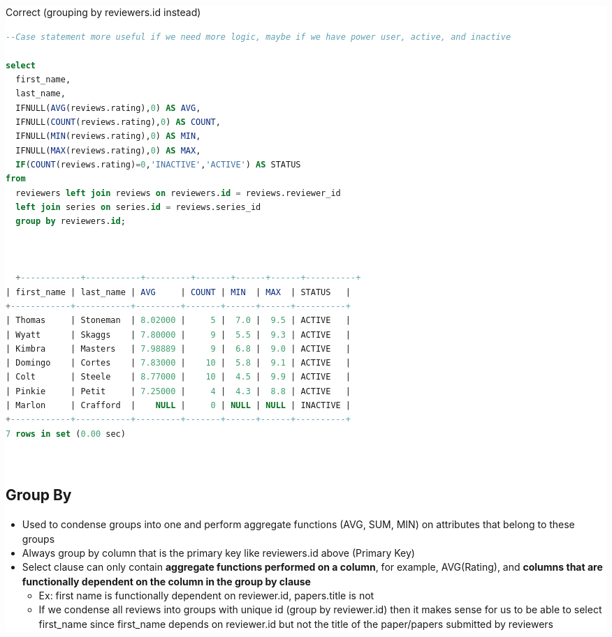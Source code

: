 
Correct (grouping by reviewers.id instead)

```SQL
--Case statement more useful if we need more logic, maybe if we have power user, active, and inactive

select
  first_name,
  last_name,
  IFNULL(AVG(reviews.rating),0) AS AVG,
  IFNULL(COUNT(reviews.rating),0) AS COUNT,
  IFNULL(MIN(reviews.rating),0) AS MIN,
  IFNULL(MAX(reviews.rating),0) AS MAX,
  IF(COUNT(reviews.rating)=0,'INACTIVE','ACTIVE') AS STATUS
from
  reviewers left join reviews on reviewers.id = reviews.reviewer_id
  left join series on series.id = reviews.series_id
  group by reviewers.id;



  +------------+-----------+---------+-------+------+------+----------+
| first_name | last_name | AVG     | COUNT | MIN  | MAX  | STATUS   |
+------------+-----------+---------+-------+------+------+----------+
| Thomas     | Stoneman  | 8.02000 |     5 |  7.0 |  9.5 | ACTIVE   |
| Wyatt      | Skaggs    | 7.80000 |     9 |  5.5 |  9.3 | ACTIVE   |
| Kimbra     | Masters   | 7.98889 |     9 |  6.8 |  9.0 | ACTIVE   |
| Domingo    | Cortes    | 7.83000 |    10 |  5.8 |  9.1 | ACTIVE   |
| Colt       | Steele    | 8.77000 |    10 |  4.5 |  9.9 | ACTIVE   |
| Pinkie     | Petit     | 7.25000 |     4 |  4.3 |  8.8 | ACTIVE   |
| Marlon     | Crafford  |    NULL |     0 | NULL | NULL | INACTIVE |
+------------+-----------+---------+-------+------+------+----------+
7 rows in set (0.00 sec)
```
<br>

## Group By
- Used to condense groups into one and perform aggregate functions (AVG, SUM, MIN) on attributes that belong to these groups
- Always group by column that is the primary key like reviewers.id above (Primary Key)
- Select clause can only contain **aggregate functions performed on a column**, for example, AVG(Rating), and **columns that are functionally dependent on the column in the group by clause**
  - Ex: first name is functionally dependent on reviewer.id, papers.title is not
  - If we condense all reviews into groups with unique id (group by reviewer.id) then it makes sense for us to be able to select first_name since first_name depends on reviewer.id but not the title of the paper/papers submitted by reviewers
